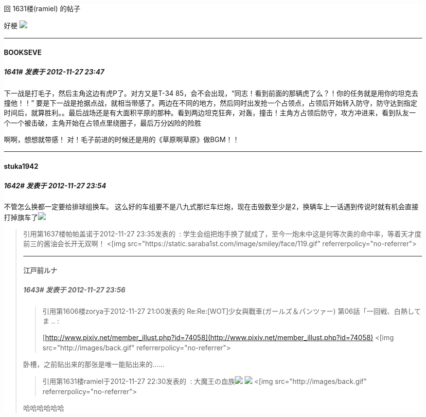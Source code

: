 回 1631楼(ramiel) 的帖子



好梗 <img src="https://static.saraba1st.com/image/smiley/face/154.gif" referrerpolicy="no-referrer">







*****

####  BOOKSEVE  
##### 1641#       发表于 2012-11-27 23:47




下一战是打毛子，然后主角这边有虎P了。对方又是T-34 85，会不会出现，“同志！看到前面的那辆虎了么？！你的任务就是用你的坦克去撞他！！”
要是下一战是抢据点战，就相当带感了。两边在不同的地方，然后同时出发抢一个占领点，占领后开始转入防守，防守达到指定时间后，就算胜利。。最后战场还是有大面积平原的那种。看到两边坦克狂奔，对轰，撞击！主角方占领后防守，攻方冲进来，看到队友一个一个被击破，主角开始在占领点里绕圈子，最后万分凶险的险胜

啊啊，想想就带感！
对！毛子前进的时候还是用的《草原啊草原》做BGM！！







*****

####  stuka1942  
##### 1642#       发表于 2012-11-27 23:54




不管怎么换都一定要给排球组换车。
这么好的车组要不是八九式那烂车烂炮，现在击毁数至少是2，换辆车上一话遇到传说时就有机会直接打掉旗车了<img src="https://static.saraba1st.com/image/smiley/face/44.gif" referrerpolicy="no-referrer">
<blockquote>引用第1637楼帕帕盖诺于2012-11-27 23:35发表的  :
学生会组把炮手换了就成了，至今一炮未中这是何等次奥的命中率，等着天才度前三的酱油会长开无双啊！ <[img src="https://static.saraba1st.com/image/smiley/face/119.gif" referrerpolicy="no-referrer">







*****

####  江戸前ルナ  
##### 1643#       发表于 2012-11-27 23:56



<blockquote>引用第1606楼zorya于2012-11-27 21:00发表的 Re:Re:[WOT]少女與戰車(ガールズ＆パンツァー) 第06話「一回戦、白熱してま .. :

[http://www.pixiv.net/member_illust.php?id=74058](http://www.pixiv.net/member_illust.php?id=74058) <[img src="http://images/back.gif" referrerpolicy="no-referrer"></blockquote>
卧槽，之前贴出来的那张是唯一能贴出来的……
<blockquote>引用第1631楼ramiel于2012-11-27 22:30发表的  :
大魔王の血族<img src="https://static.saraba1st.com/image/smiley/face/119.gif" referrerpolicy="no-referrer">
<img src="http://pic.yupoo.com/radeon/CrQ6cw65/medish.jpg" referrerpolicy="no-referrer">
<[img src="http://images/back.gif" referrerpolicy="no-referrer"></blockquote>
哈哈哈哈哈哈
